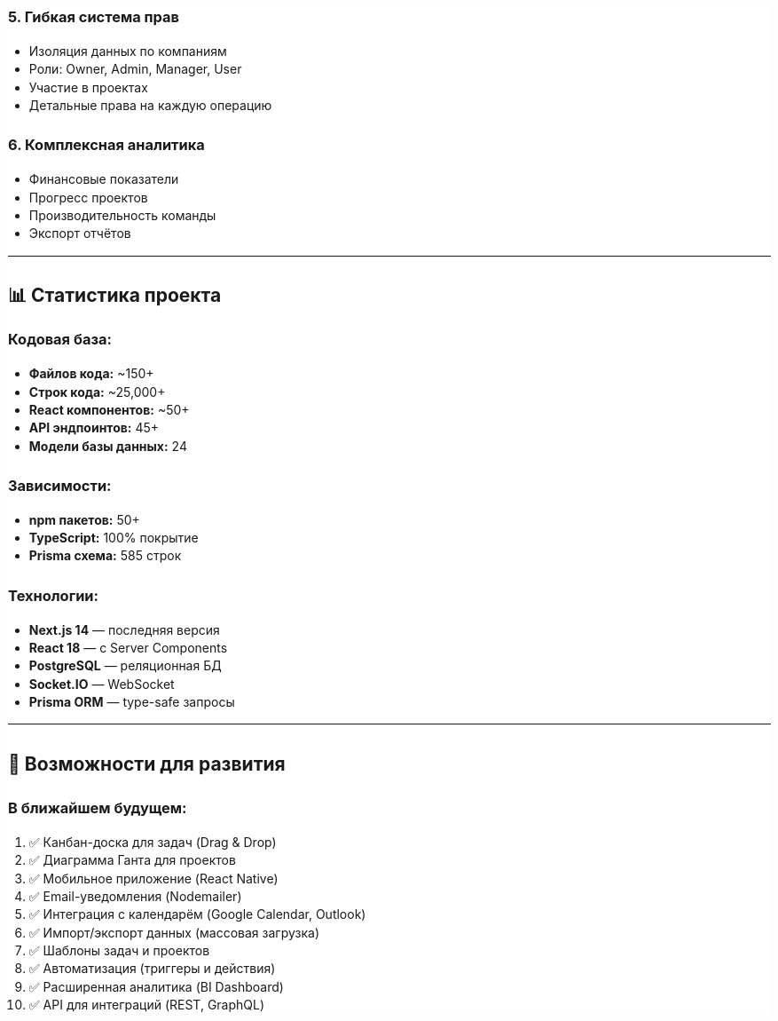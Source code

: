 ### 5. **Гибкая система прав**
- Изоляция данных по компаниям
- Роли: Owner, Admin, Manager, User
- Участие в проектах
- Детальные права на каждую операцию

### 6. **Комплексная аналитика**
- Финансовые показатели
- Прогресс проектов
- Производительность команды
- Экспорт отчётов

---

## 📊 Статистика проекта

### Кодовая база:
- **Файлов кода:** ~150+
- **Строк кода:** ~25,000+
- **React компонентов:** ~50+
- **API эндпоинтов:** 45+
- **Модели базы данных:** 24

### Зависимости:
- **npm пакетов:** 50+
- **TypeScript:** 100% покрытие
- **Prisma схема:** 585 строк

### Технологии:
- **Next.js 14** — последняя версия
- **React 18** — с Server Components
- **PostgreSQL** — реляционная БД
- **Socket.IO** — WebSocket
- **Prisma ORM** — type-safe запросы

---

## 🎯 Возможности для развития

### В ближайшем будущем:
1. ✅ Канбан-доска для задач (Drag & Drop)
2. ✅ Диаграмма Ганта для проектов
3. ✅ Мобильное приложение (React Native)
4. ✅ Email-уведомления (Nodemailer)
5. ✅ Интеграция с календарём (Google Calendar, Outlook)
6. ✅ Импорт/экспорт данных (массовая загрузка)
7. ✅ Шаблоны задач и проектов
8. ✅ Автоматизация (триггеры и действия)
9. ✅ Расширенная аналитика (BI Dashboard)
10. ✅ API для интеграций (REST, GraphQL)

